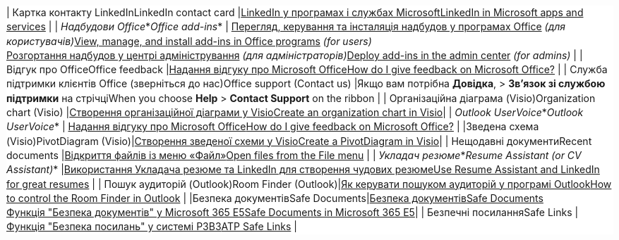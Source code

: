 | <span data-ttu-id="4d43c-265">Картка контакту LinkedIn</span><span class="sxs-lookup"><span data-stu-id="4d43c-265">LinkedIn contact card</span></span> |[<span data-ttu-id="4d43c-266">LinkedIn у програмах і службах Microsoft</span><span class="sxs-lookup"><span data-stu-id="4d43c-266">LinkedIn in Microsoft apps and services</span></span>](https://support.microsoft.com/office/dc81cc70-4d64-4755-9f1c-b9536e34d381)  |
| <span data-ttu-id="4d43c-267">*Надбудови Office*\*</span><span class="sxs-lookup"><span data-stu-id="4d43c-267">*Office add-ins*\*</span></span> | <span data-ttu-id="4d43c-268">[Перегляд, керування та інсталяція надбудов у програмах Office](https://support.microsoft.com/office/16278816-1948-4028-91e5-76dca5380f8d) *(для користувачів)*</span><span class="sxs-lookup"><span data-stu-id="4d43c-268">[View, manage, and install add-ins in Office programs](https://support.microsoft.com/office/16278816-1948-4028-91e5-76dca5380f8d) *(for users)*</span></span> <br/> <span data-ttu-id="4d43c-269">[Розгортання надбудов у центрі адміністрування](https://docs.microsoft.com/microsoft-365/admin/manage/manage-deployment-of-add-ins) *(для адміністраторів)*</span><span class="sxs-lookup"><span data-stu-id="4d43c-269">[Deploy add-ins in the admin center](https://docs.microsoft.com/microsoft-365/admin/manage/manage-deployment-of-add-ins) *(for admins)*</span></span> |
| <span data-ttu-id="4d43c-270">Відгук про Office</span><span class="sxs-lookup"><span data-stu-id="4d43c-270">Office feedback</span></span> |[<span data-ttu-id="4d43c-271">Надання відгуку про Microsoft Office</span><span class="sxs-lookup"><span data-stu-id="4d43c-271">How do I give feedback on Microsoft Office?</span></span>](https://support.microsoft.com/office/2b102d44-b43f-4dd2-9ff4-23cf144cfb11)  |
| <span data-ttu-id="4d43c-272">Служба підтримки клієнтів Office (зверніться до нас)</span><span class="sxs-lookup"><span data-stu-id="4d43c-272">Office support (Contact us)</span></span> |<span data-ttu-id="4d43c-273">Якщо вам потрібна **Довідка**, > **Зв’язок зі службою підтримки** на стрічці</span><span class="sxs-lookup"><span data-stu-id="4d43c-273">When you choose **Help** > **Contact Support** on the ribbon</span></span> |
| <span data-ttu-id="4d43c-274">Організаційна діаграма (Visio)</span><span class="sxs-lookup"><span data-stu-id="4d43c-274">Organization chart (Visio)</span></span> |[<span data-ttu-id="4d43c-275">Створення організаційної діаграми у Visio</span><span class="sxs-lookup"><span data-stu-id="4d43c-275">Create an organization chart in Visio</span></span>](https://support.microsoft.com/office/abb3dd17-2692-439f-9945-3a015767d96a)|
| <span data-ttu-id="4d43c-276">*Outlook UserVoice*\*</span><span class="sxs-lookup"><span data-stu-id="4d43c-276">*Outlook UserVoice*\*</span></span> | [<span data-ttu-id="4d43c-277">Надання відгуку про Microsoft Office</span><span class="sxs-lookup"><span data-stu-id="4d43c-277">How do I give feedback on Microsoft Office?</span></span>](https://support.microsoft.com/office/2b102d44-b43f-4dd2-9ff4-23cf144cfb11) |
|<span data-ttu-id="4d43c-278">Зведена схема (Visio)</span><span class="sxs-lookup"><span data-stu-id="4d43c-278">PivotDiagram (Visio)</span></span>|[<span data-ttu-id="4d43c-279">Створення зведеної схеми у Visio</span><span class="sxs-lookup"><span data-stu-id="4d43c-279">Create a PivotDiagram in Visio</span></span>](https://support.microsoft.com/office/0d061d05-60b5-4549-b301-4d0b37625a4c)|
| <span data-ttu-id="4d43c-280">Нещодавні документи</span><span class="sxs-lookup"><span data-stu-id="4d43c-280">Recent documents</span></span> |[<span data-ttu-id="4d43c-281">Відкриття файлів із меню «Файл»</span><span class="sxs-lookup"><span data-stu-id="4d43c-281">Open files from the File menu</span></span>](https://support.microsoft.com/office/97f087d8-3136-4485-8e86-c5b12a8c4176)  |
| <span data-ttu-id="4d43c-282">*Укладач резюме*\*</span><span class="sxs-lookup"><span data-stu-id="4d43c-282">*Resume Assistant (or CV Assistant)*\*</span></span> |[<span data-ttu-id="4d43c-283">Використання Укладача резюме та LinkedIn для створення чудових резюме</span><span class="sxs-lookup"><span data-stu-id="4d43c-283">Use Resume Assistant and LinkedIn for great resumes</span></span>](https://support.microsoft.com/office/444ff6f0-ef74-4a9c-9091-ffd7a9d1917a")  |
| <span data-ttu-id="4d43c-284">Пошук аудиторій (Outlook)</span><span class="sxs-lookup"><span data-stu-id="4d43c-284">Room Finder (Outlook)</span></span>|[<span data-ttu-id="4d43c-285">Як керувати пошуком аудиторій у програмі Outlook</span><span class="sxs-lookup"><span data-stu-id="4d43c-285">How to control the Room Finder in Outlook</span></span>](https://support.microsoft.com/help/2673231/how-to-control-the-room-finder-in-outlook)  |
|<span data-ttu-id="4d43c-286">Безпека документів</span><span class="sxs-lookup"><span data-stu-id="4d43c-286">Safe Documents</span></span>|[<span data-ttu-id="4d43c-287">Безпека документів</span><span class="sxs-lookup"><span data-stu-id="4d43c-287">Safe Documents</span></span>](https://support.microsoft.com/office/e2071599-fb31-442b-a30c-198c25e2aacd) <br/> [<span data-ttu-id="4d43c-288">Функція "Безпека документів" у Microsoft 365 E5</span><span class="sxs-lookup"><span data-stu-id="4d43c-288">Safe Documents in Microsoft 365 E5</span></span>](https://docs.microsoft.com/microsoft-365/security/office-365-security/safe-docs)|
| <span data-ttu-id="4d43c-289">Безпечні посилання</span><span class="sxs-lookup"><span data-stu-id="4d43c-289">Safe Links</span></span> |[<span data-ttu-id="4d43c-290">Функція "Безпека посилань" у системі РЗВЗ</span><span class="sxs-lookup"><span data-stu-id="4d43c-290">ATP Safe Links</span></span>](https://docs.microsoft.com/microsoft-365/security/office-365-security/atp-safe-links)  |